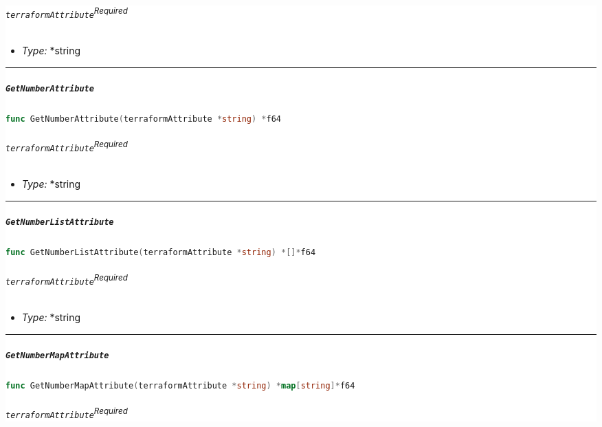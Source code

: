 ###### `terraformAttribute`<sup>Required</sup> <a name="terraformAttribute" id="@cdktf/provider-ionoscloud.dataIonoscloudGroup.DataIonoscloudGroupTimeoutsOutputReference.getListAttribute.parameter.terraformAttribute"></a>

- *Type:* *string

---

##### `GetNumberAttribute` <a name="GetNumberAttribute" id="@cdktf/provider-ionoscloud.dataIonoscloudGroup.DataIonoscloudGroupTimeoutsOutputReference.getNumberAttribute"></a>

```go
func GetNumberAttribute(terraformAttribute *string) *f64
```

###### `terraformAttribute`<sup>Required</sup> <a name="terraformAttribute" id="@cdktf/provider-ionoscloud.dataIonoscloudGroup.DataIonoscloudGroupTimeoutsOutputReference.getNumberAttribute.parameter.terraformAttribute"></a>

- *Type:* *string

---

##### `GetNumberListAttribute` <a name="GetNumberListAttribute" id="@cdktf/provider-ionoscloud.dataIonoscloudGroup.DataIonoscloudGroupTimeoutsOutputReference.getNumberListAttribute"></a>

```go
func GetNumberListAttribute(terraformAttribute *string) *[]*f64
```

###### `terraformAttribute`<sup>Required</sup> <a name="terraformAttribute" id="@cdktf/provider-ionoscloud.dataIonoscloudGroup.DataIonoscloudGroupTimeoutsOutputReference.getNumberListAttribute.parameter.terraformAttribute"></a>

- *Type:* *string

---

##### `GetNumberMapAttribute` <a name="GetNumberMapAttribute" id="@cdktf/provider-ionoscloud.dataIonoscloudGroup.DataIonoscloudGroupTimeoutsOutputReference.getNumberMapAttribute"></a>

```go
func GetNumberMapAttribute(terraformAttribute *string) *map[string]*f64
```

###### `terraformAttribute`<sup>Required</sup> <a name="terraformAttribute" id="@cdktf/provider-ionoscloud.dataIonoscloudGroup.DataIonoscloudGroupTimeoutsOutputReference.getNumberMapAttribute.parameter.terraformAttribute"></a>
